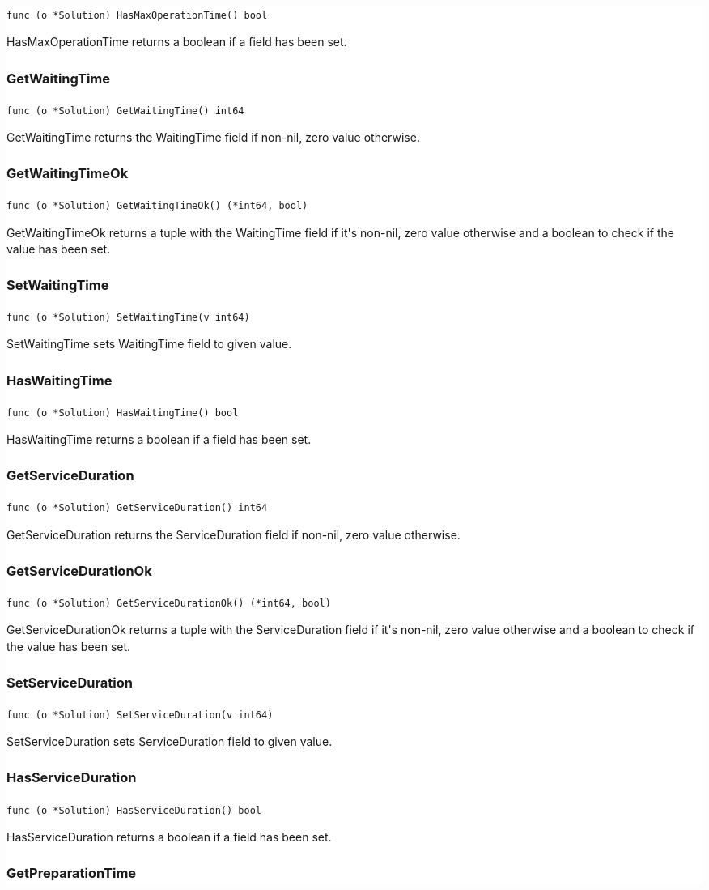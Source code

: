 `func (o *Solution) HasMaxOperationTime() bool`

HasMaxOperationTime returns a boolean if a field has been set.

### GetWaitingTime

`func (o *Solution) GetWaitingTime() int64`

GetWaitingTime returns the WaitingTime field if non-nil, zero value otherwise.

### GetWaitingTimeOk

`func (o *Solution) GetWaitingTimeOk() (*int64, bool)`

GetWaitingTimeOk returns a tuple with the WaitingTime field if it's non-nil, zero value otherwise
and a boolean to check if the value has been set.

### SetWaitingTime

`func (o *Solution) SetWaitingTime(v int64)`

SetWaitingTime sets WaitingTime field to given value.

### HasWaitingTime

`func (o *Solution) HasWaitingTime() bool`

HasWaitingTime returns a boolean if a field has been set.

### GetServiceDuration

`func (o *Solution) GetServiceDuration() int64`

GetServiceDuration returns the ServiceDuration field if non-nil, zero value otherwise.

### GetServiceDurationOk

`func (o *Solution) GetServiceDurationOk() (*int64, bool)`

GetServiceDurationOk returns a tuple with the ServiceDuration field if it's non-nil, zero value otherwise
and a boolean to check if the value has been set.

### SetServiceDuration

`func (o *Solution) SetServiceDuration(v int64)`

SetServiceDuration sets ServiceDuration field to given value.

### HasServiceDuration

`func (o *Solution) HasServiceDuration() bool`

HasServiceDuration returns a boolean if a field has been set.

### GetPreparationTime
